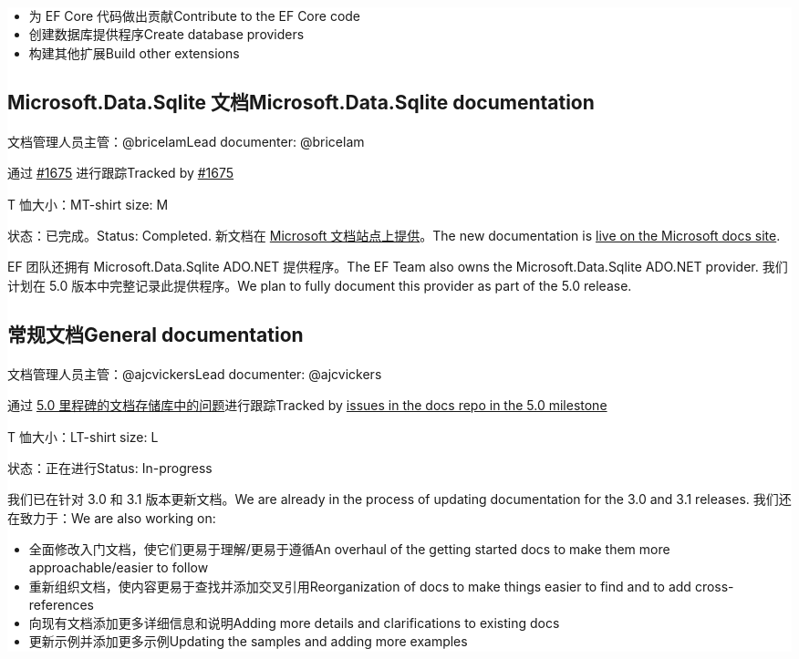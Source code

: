 * <span data-ttu-id="8e1c4-232">为 EF Core 代码做出贡献</span><span class="sxs-lookup"><span data-stu-id="8e1c4-232">Contribute to the EF Core code</span></span>
* <span data-ttu-id="8e1c4-233">创建数据库提供程序</span><span class="sxs-lookup"><span data-stu-id="8e1c4-233">Create database providers</span></span>
* <span data-ttu-id="8e1c4-234">构建其他扩展</span><span class="sxs-lookup"><span data-stu-id="8e1c4-234">Build other extensions</span></span>

## <a name="microsoftdatasqlite-documentation"></a><span data-ttu-id="8e1c4-235">Microsoft.Data.Sqlite 文档</span><span class="sxs-lookup"><span data-stu-id="8e1c4-235">Microsoft.Data.Sqlite documentation</span></span>

<span data-ttu-id="8e1c4-236">文档管理人员主管：@bricelam</span><span class="sxs-lookup"><span data-stu-id="8e1c4-236">Lead documenter: @bricelam</span></span>

<span data-ttu-id="8e1c4-237">通过 [#1675](https://github.com/dotnet/EntityFramework.Docs/issues/1675) 进行跟踪</span><span class="sxs-lookup"><span data-stu-id="8e1c4-237">Tracked by [#1675](https://github.com/dotnet/EntityFramework.Docs/issues/1675)</span></span>

<span data-ttu-id="8e1c4-238">T 恤大小：M</span><span class="sxs-lookup"><span data-stu-id="8e1c4-238">T-shirt size: M</span></span>

<span data-ttu-id="8e1c4-239">状态：已完成。</span><span class="sxs-lookup"><span data-stu-id="8e1c4-239">Status: Completed.</span></span> <span data-ttu-id="8e1c4-240">新文档在 [Microsoft 文档站点上提供](https://docs.microsoft.com/dotnet/standard/data/sqlite/?tabs=netcore-cli)。</span><span class="sxs-lookup"><span data-stu-id="8e1c4-240">The new documentation is [live on the Microsoft docs site](https://docs.microsoft.com/dotnet/standard/data/sqlite/?tabs=netcore-cli).</span></span>

<span data-ttu-id="8e1c4-241">EF 团队还拥有 Microsoft.Data.Sqlite ADO.NET 提供程序。</span><span class="sxs-lookup"><span data-stu-id="8e1c4-241">The EF Team also owns the Microsoft.Data.Sqlite ADO.NET provider.</span></span> <span data-ttu-id="8e1c4-242">我们计划在 5.0 版本中完整记录此提供程序。</span><span class="sxs-lookup"><span data-stu-id="8e1c4-242">We plan to fully document this provider as part of the 5.0 release.</span></span>

## <a name="general-documentation"></a><span data-ttu-id="8e1c4-243">常规文档</span><span class="sxs-lookup"><span data-stu-id="8e1c4-243">General documentation</span></span>

<span data-ttu-id="8e1c4-244">文档管理人员主管：@ajcvickers</span><span class="sxs-lookup"><span data-stu-id="8e1c4-244">Lead documenter: @ajcvickers</span></span>

<span data-ttu-id="8e1c4-245">通过 [5.0 里程碑的文档存储库中的问题](https://github.com/dotnet/EntityFramework.Docs/issues?utf8=%E2%9C%93&q=is%3Aissue+milestone%3A5.0.0+)进行跟踪</span><span class="sxs-lookup"><span data-stu-id="8e1c4-245">Tracked by [issues in the docs repo in the 5.0 milestone](https://github.com/dotnet/EntityFramework.Docs/issues?utf8=%E2%9C%93&q=is%3Aissue+milestone%3A5.0.0+)</span></span>

<span data-ttu-id="8e1c4-246">T 恤大小：L</span><span class="sxs-lookup"><span data-stu-id="8e1c4-246">T-shirt size: L</span></span>

<span data-ttu-id="8e1c4-247">状态：正在进行</span><span class="sxs-lookup"><span data-stu-id="8e1c4-247">Status: In-progress</span></span>

<span data-ttu-id="8e1c4-248">我们已在针对 3.0 和 3.1 版本更新文档。</span><span class="sxs-lookup"><span data-stu-id="8e1c4-248">We are already in the process of updating documentation for the 3.0 and 3.1 releases.</span></span> <span data-ttu-id="8e1c4-249">我们还在致力于：</span><span class="sxs-lookup"><span data-stu-id="8e1c4-249">We are also working on:</span></span>
  * <span data-ttu-id="8e1c4-250">全面修改入门文档，使它们更易于理解/更易于遵循</span><span class="sxs-lookup"><span data-stu-id="8e1c4-250">An overhaul of the getting started docs to make them more approachable/easier to follow</span></span>
  * <span data-ttu-id="8e1c4-251">重新组织文档，使内容更易于查找并添加交叉引用</span><span class="sxs-lookup"><span data-stu-id="8e1c4-251">Reorganization of docs to make things easier to find and to add cross-references</span></span>
  * <span data-ttu-id="8e1c4-252">向现有文档添加更多详细信息和说明</span><span class="sxs-lookup"><span data-stu-id="8e1c4-252">Adding more details and clarifications to existing docs</span></span>
  * <span data-ttu-id="8e1c4-253">更新示例并添加更多示例</span><span class="sxs-lookup"><span data-stu-id="8e1c4-253">Updating the samples and adding more examples</span></span>
